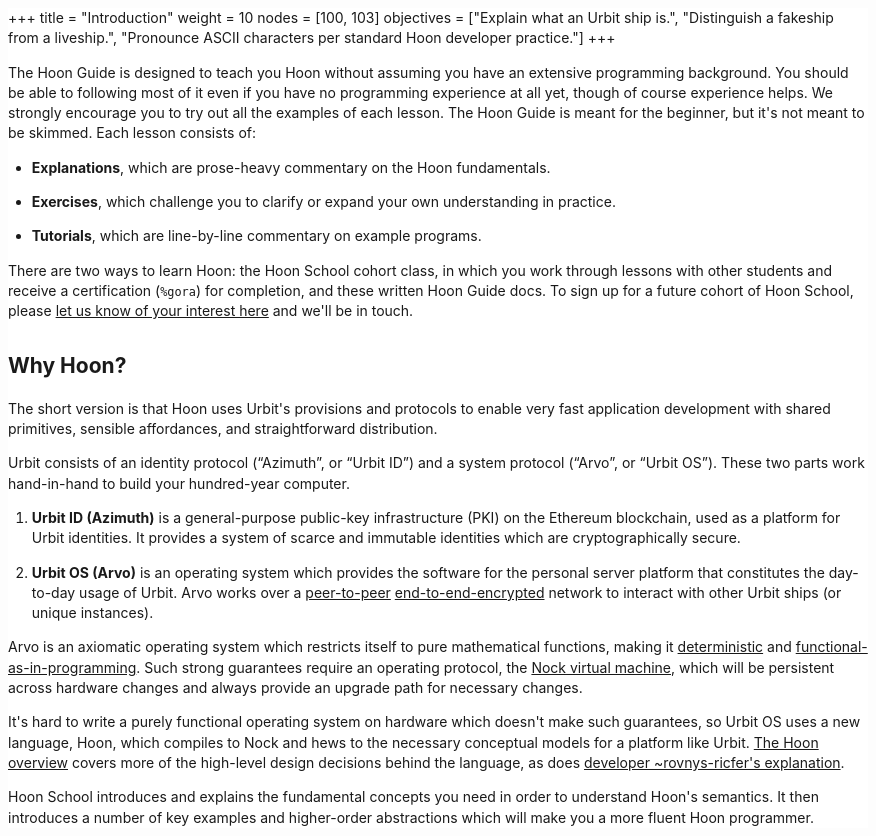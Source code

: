 +++
title = "Introduction"
weight = 10
nodes = [100, 103]
objectives = ["Explain what an Urbit ship is.", "Distinguish a fakeship from a liveship.", "Pronounce ASCII characters per standard Hoon developer practice."]
+++

The Hoon Guide is designed to teach you Hoon without assuming you have an extensive programming background.  You should be able to following most of it even if you have no programming experience at all yet, though of course experience helps.  We strongly encourage you to try out all the examples of each lesson.  The Hoon Guide is meant for the beginner, but it's not meant to be skimmed.  Each lesson consists of:

- **Explanations**, which are prose-heavy commentary on the Hoon fundamentals.

- **Exercises**, which challenge you to clarify or expand your own understanding in practice.

- **Tutorials**, which are line-by-line commentary on example programs.

There are two ways to learn Hoon:  the Hoon School cohort class, in which you work through lessons with other students and receive a certification (`%gora`) for completion, and these written Hoon Guide docs.  To sign up for a future cohort of Hoon School, please [let us know of your interest here](https://developers.urbit.org/courses) and we'll be in touch.


##  Why Hoon?

The short version is that Hoon uses Urbit's provisions and protocols to enable very fast application development with shared primitives, sensible affordances, and straightforward distribution.

Urbit consists of an identity protocol (“Azimuth”, or “Urbit ID”) and a system protocol (“Arvo”, or “Urbit OS”).  These two parts work hand-in-hand to build your hundred-year computer.

1. **Urbit ID (Azimuth)** is a general-purpose public-key infrastructure (PKI) on the Ethereum blockchain, used as a platform for Urbit identities.  It provides a system of scarce and immutable identities which are cryptographically secure.

2. **Urbit OS (Arvo)** is an operating system which provides the software for the personal server platform that constitutes the day-to-day usage of Urbit.  Arvo works over a [peer-to-peer](https://en.wikipedia.org/wiki/Peer-to-peer) [end-to-end-encrypted](https://en.wikipedia.org/wiki/End-to-end_encryption) network to interact with other Urbit ships (or unique instances).

Arvo is an axiomatic operating system which restricts itself to pure mathematical functions, making it [deterministic](https://en.wikipedia.org/wiki/Deterministic_algorithm) and [functional-as-in-programming](https://en.wikipedia.org/wiki/Functional_programming).  Such strong guarantees require an operating protocol, the [Nock virtual machine](/reference/nock/definition), which will be persistent across hardware changes and always provide an upgrade path for necessary changes.

It's hard to write a purely functional operating system on hardware which doesn't make such guarantees, so Urbit OS uses a new language, Hoon, which compiles to Nock and hews to the necessary conceptual models for a platform like Urbit.  [The Hoon overview](/reference/hoon/overview) covers more of the high-level design decisions behind the language, as does [developer ~rovnys-ricfer's explanation](https://urbit.org/blog/why-hoon/).

Hoon School introduces and explains the fundamental concepts you need in order to understand Hoon's semantics.  It then introduces a number of key examples and higher-order abstractions which will make you a more fluent Hoon programmer.
